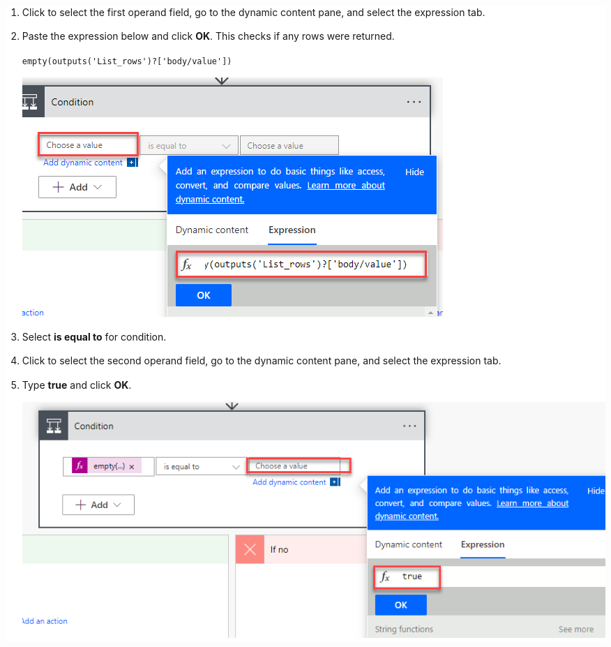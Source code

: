 1.  Click to select the first operand field, go to the dynamic content pane, and
    select the expression tab.

1.  Paste the expression below and click **OK**. This checks if any rows were
    returned.
    ```
    empty(outputs('List_rows')?['body/value'])
    ```
    ![paste the expression listed](media/6e38a01ee8548edede0979ce18abb9ec.png)

1.  Select **is equal to** for condition.

1.  Click to select the second operand field, go to the dynamic content pane,
    and select the expression tab.

1.  Type **true** and click **OK**.

    ![add the true item](media/9a3bf0f797301750ad7a446af00cf5d0.png)
